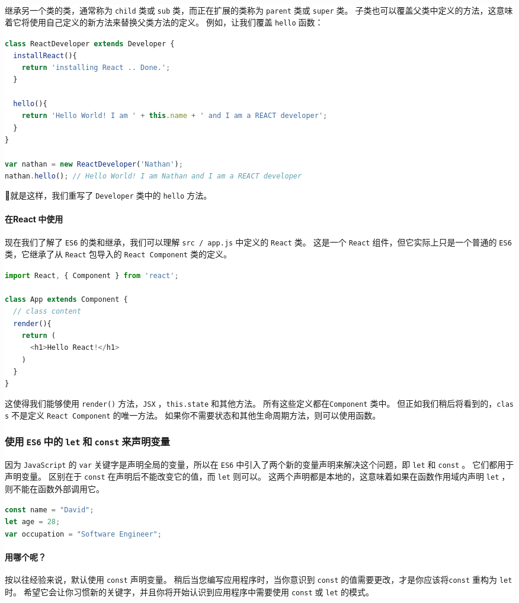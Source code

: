 继承另一个类的类，通常称为 `child` 类或 `sub` 类，而正在扩展的类称为 `parent` 类或 `super` 类。 子类也可以覆盖父类中定义的方法，这意味着它将使用自己定义的新方法来替换父类方法的定义。 例如，让我们覆盖 `hello` 函数：

```javascript
class ReactDeveloper extends Developer {
  installReact(){
    return 'installing React .. Done.';
  }

  hello(){
    return 'Hello World! I am ' + this.name + ' and I am a REACT developer';
  }
}

var nathan = new ReactDeveloper('Nathan');
nathan.hello(); // Hello World! I am Nathan and I am a REACT developer
```

就是这样，我们重写了 `Developer` 类中的 `hello` 方法。

#### 在React 中使用

现在我们了解了 `ES6` 的类和继承，我们可以理解 `src / app.js` 中定义的 `React` 类。 这是一个 `React` 组件，但它实际上只是一个普通的 `ES6` 类，它继承了从 `React` 包导入的 `React Component` 类的定义。

```javascript
import React, { Component } from 'react';

class App extends Component {
  // class content
  render(){
    return (
      <h1>Hello React!</h1>
    )
  }
}
```

这使得我们能够使用 `render()` 方法，`JSX` ，`this.state` 和其他方法。 所有这些定义都在`Component` 类中。 但正如我们稍后将看到的，`class` 不是定义 `React Component` 的唯一方法。 如果你不需要状态和其他生命周期方法，则可以使用函数。

### 使用 `ES6` 中的 `let` 和 `const` 来声明变量

因为 `JavaScript` 的 `var` 关键字是声明全局的变量，所以在 `ES6` 中引入了两个新的变量声明来解决这个问题，即 `let` 和 `const` 。 它们都用于声明变量。 区别在于 `const` 在声明后不能改变它的值，而 `let` 则可以。 这两个声明都是本地的，这意味着如果在函数作用域内声明 `let` ，则不能在函数外部调用它。

```javascript
const name = "David";
let age = 28;
var occupation = "Software Engineer";
```

#### 用哪个呢？

按以往经验来说，默认使用 `const` 声明变量。 稍后当您编写应用程序时，当你意识到 `const` 的值需要更改，才是你应该将`const` 重构为 `let` 时。 希望它会让你习惯新的关键字，并且你将开始认识到应用程序中需要使用 `const` 或 `let` 的模式。
